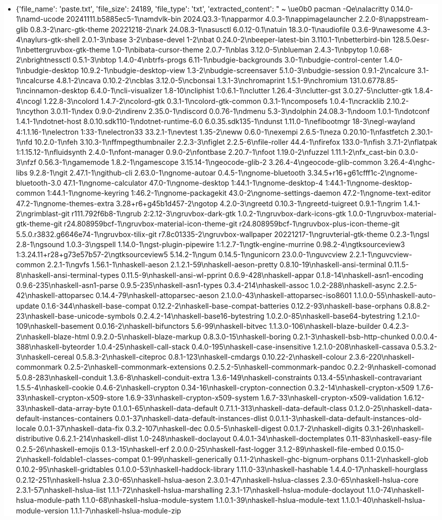 - {'file_name': 'paste.txt', 'file_size': 24189, 'file_type': 'txt', 'extracted_content': " ~ \ue0b0 pacman -Qe\nalacritty 0.14.0-1\namd-ucode 20241111.b5885ec5-1\namdvlk-bin 2024.Q3.3-1\napparmor 4.0.3-1\nappimagelauncher 2.2.0-8\nappstream-glib 0.8.3-2\narc-gtk-theme 20221218-2\nark 24.08.3-1\nasusctl 6.0.12-0.1\natuin 18.3.0-1\naudiofile 0.3.6-9\nawesome 4.3-4\naylurs-gtk-shell 2.0.1-3\nbase 3-2\nbase-devel 1-2\nbat 0.24.0-2\nbeeper-latest-bin 3.110.1-1\nbetterbird-bin 128.5.0esr-1\nbettergruvbox-gtk-theme 1.0-1\nbibata-cursor-theme 2.0.7-1\nblas 3.12.0-5\nblueman 2.4.3-1\nbpytop 1.0.68-2\nbrightnessctl 0.5.1-3\nbtop 1.4.0-4\nbtrfs-progs 6.11-1\nbudgie-backgrounds 3.0-1\nbudgie-control-center 1.4.0-1\nbudgie-desktop 10.9.2-1\nbudgie-desktop-view 1.3-2\nbudgie-screensaver 5.1.0-3\nbudgie-session 0.9.1-2\ncalcure 3.1-1\ncalcurse 4.8.1-2\ncava 0.10.2-2\ncblas 3.12.0-5\ncbonsai 1.3.1-3\nchromaprint 1.5.1-9\nchromium 131.0.6778.85-1\ncinnamon-desktop 6.4.0-1\ncli-visualizer 1.8-10\ncliphist 1:0.6.1-1\nclutter 1.26.4-3\nclutter-gst 3.0.27-5\nclutter-gtk 1.8.4-4\ncogl 1.22.8-3\ncolord 1.4.7-2\ncolord-gtk 0.3.1-1\ncolord-gtk-common 0.3.1-1\ncomposefs 1.0.4-1\ncracklib 2.10.2-1\ncython 3.0.11-1\ndex 0.9.0-2\ndirenv 2.35.0-1\ndiscord 0.0.76-1\ndmenu 5.3-3\ndolphin 24.08.3-1\ndoom 1.0.1-1\ndotconf 1.4.1-1\ndotnet-host 8.0.10.sdk110-1\ndotnet-runtime-6.0 6.0.35.sdk135-1\ndunst 1.11.0-1\nefibootmgr 18-3\negl-wayland 4:1.1.16-1\nelectron 1:33-1\nelectron33 33.2.1-1\nevtest 1.35-2\neww 0.6.0-1\nexempi 2.6.5-1\neza 0.20.10-1\nfastfetch 2.30.1-1\nfd 10.2.0-1\nfeh 3.10.3-1\nffmpegthumbnailer 2.2.3-3\nfiglet 2.2.5-6\nfile-roller 44.4-1\nfirefox 133.0-1\nfish 3.7.1-2\nflatpak 1:1.15.12-1\nfluidsynth 2.4.0-1\nfont-manager 0.9.0-2\nfontbase 2.20.7-1\nfoot 1.19.0-2\nfuzzel 1.11.1-2\nfx_cast-bin 0.3.0-3\nfzf 0.56.3-1\ngamemode 1.8.2-1\ngamescope 3.15.14-1\ngeocode-glib-2 3.26.4-4\ngeocode-glib-common 3.26.4-4\nghc-libs 9.2.8-1\ngit 2.47.1-1\ngithub-cli 2.63.0-1\ngnome-autoar 0.4.5-1\ngnome-bluetooth 3.34.5+r16+g61cfff1c-2\ngnome-bluetooth-3.0 47.1-1\ngnome-calculator 47.0-1\ngnome-desktop 1:44.1-1\ngnome-desktop-4 1:44.1-1\ngnome-desktop-common 1:44.1-1\ngnome-keyring 1:46.2-1\ngnome-packagekit 43.0-2\ngnome-settings-daemon 47.2-1\ngnome-text-editor 47.2-1\ngnome-themes-extra 3.28+r6+g45b1d457-2\ngotop 4.2.0-3\ngreetd 0.10.3-1\ngreetd-tuigreet 0.9.1-1\ngrim 1.4.1-2\ngrimblast-git r111.792f6b8-1\ngrub 2:2.12-3\ngruvbox-dark-gtk 1.0.2-1\ngruvbox-dark-icons-gtk 1.0.0-1\ngruvbox-material-gtk-theme-git r24.808959bcf-1\ngruvbox-material-icon-theme-git r24.808959bcf-1\ngruvbox-plus-icon-theme-git 5.5.0.r3832.g6646e74-1\ngruvbox-tilix-git r7.8c01335-2\ngruvbox-wallpaper 20221217-1\ngruvterial-gtk-theme 0.2.3-1\ngsl 2.8-1\ngsound 1.0.3-3\ngspell 1.14.0-1\ngst-plugin-pipewire 1:1.2.7-1\ngtk-engine-murrine 0.98.2-4\ngtksourceview3 1:3.24.11+r28+g73e57b57-2\ngtksourceview5 5.14.2-1\ngum 0.14.5-1\ngunicorn 23.0.0-1\nguvcview 2.2.1-1\nguvcview-common 2.2.1-1\ngvfs 1.56.1-1\nhaskell-aeson 2.1.2.1-59\nhaskell-aeson-pretty 0.8.10-19\nhaskell-ansi-terminal 0.11.5-8\nhaskell-ansi-terminal-types 0.11.5-9\nhaskell-ansi-wl-pprint 0.6.9-428\nhaskell-appar 0.1.8-14\nhaskell-asn1-encoding 0.9.6-235\nhaskell-asn1-parse 0.9.5-235\nhaskell-asn1-types 0.3.4-214\nhaskell-assoc 1.0.2-288\nhaskell-async 2.2.5-42\nhaskell-attoparsec 0.14.4-79\nhaskell-attoparsec-aeson 2.1.0.0-43\nhaskell-attoparsec-iso8601 1.1.0.0-55\nhaskell-auto-update 0.1.6-344\nhaskell-base-compat 0.12.2-2\nhaskell-base-compat-batteries 0.12.2-93\nhaskell-base-orphans 0.8.8.2-23\nhaskell-base-unicode-symbols 0.2.4.2-14\nhaskell-base16-bytestring 1.0.2.0-85\nhaskell-base64-bytestring 1.2.1.0-109\nhaskell-basement 0.0.16-2\nhaskell-bifunctors 5.6-99\nhaskell-bitvec 1.1.3.0-106\nhaskell-blaze-builder 0.4.2.3-2\nhaskell-blaze-html 0.9.2.0-5\nhaskell-blaze-markup 0.8.3.0-15\nhaskell-boring 0.2.1-3\nhaskell-bsb-http-chunked 0.0.0.4-388\nhaskell-byteorder 1.0.4-25\nhaskell-call-stack 0.4.0-195\nhaskell-case-insensitive 1.2.1.0-208\nhaskell-cassava 0.5.3.2-3\nhaskell-cereal 0.5.8.3-2\nhaskell-citeproc 0.8.1-123\nhaskell-cmdargs 0.10.22-2\nhaskell-colour 2.3.6-220\nhaskell-commonmark 0.2.5-2\nhaskell-commonmark-extensions 0.2.5.2-5\nhaskell-commonmark-pandoc 0.2.2-9\nhaskell-comonad 5.0.8-283\nhaskell-conduit 1.3.6-8\nhaskell-conduit-extra 1.3.6-149\nhaskell-constraints 0.13.4-55\nhaskell-contravariant 1.5.5-4\nhaskell-cookie 0.4.6-2\nhaskell-crypton 0.34-16\nhaskell-crypton-connection 0.3.2-14\nhaskell-crypton-x509 1.7.6-33\nhaskell-crypton-x509-store 1.6.9-33\nhaskell-crypton-x509-system 1.6.7-33\nhaskell-crypton-x509-validation 1.6.12-33\nhaskell-data-array-byte 0.1.0.1-65\nhaskell-data-default 0.7.1.1-313\nhaskell-data-default-class 0.1.2.0-25\nhaskell-data-default-instances-containers 0.0.1-37\nhaskell-data-default-instances-dlist 0.0.1.1-3\nhaskell-data-default-instances-old-locale 0.0.1-37\nhaskell-data-fix 0.3.2-107\nhaskell-dec 0.0.5-5\nhaskell-digest 0.0.1.7-2\nhaskell-digits 0.3.1-26\nhaskell-distributive 0.6.2.1-214\nhaskell-dlist 1.0-248\nhaskell-doclayout 0.4.0.1-34\nhaskell-doctemplates 0.11-83\nhaskell-easy-file 0.2.5-26\nhaskell-emojis 0.1.3-15\nhaskell-erf 2.0.0.0-25\nhaskell-fast-logger 3.1.2-89\nhaskell-file-embed 0.0.15.0-2\nhaskell-foldable1-classes-compat 0.1-99\nhaskell-generically 0.1.1-2\nhaskell-ghc-bignum-orphans 0.1.1-2\nhaskell-glob 0.10.2-95\nhaskell-gridtables 0.1.0.0-53\nhaskell-haddock-library 1.11.0-33\nhaskell-hashable 1.4.4.0-17\nhaskell-hourglass 0.2.12-251\nhaskell-hslua 2.3.0-65\nhaskell-hslua-aeson 2.3.0.1-47\nhaskell-hslua-classes 2.3.0-65\nhaskell-hslua-core 2.3.1-57\nhaskell-hslua-list 1.1.1-72\nhaskell-hslua-marshalling 2.3.1-17\nhaskell-hslua-module-doclayout 1.1.0-74\nhaskell-hslua-module-path 1.1.0-68\nhaskell-hslua-module-system 1.1.0.1-39\nhaskell-hslua-module-text 1.1.0.1-40\nhaskell-hslua-module-version 1.1.1-7\nhaskell-hslua-module-zip